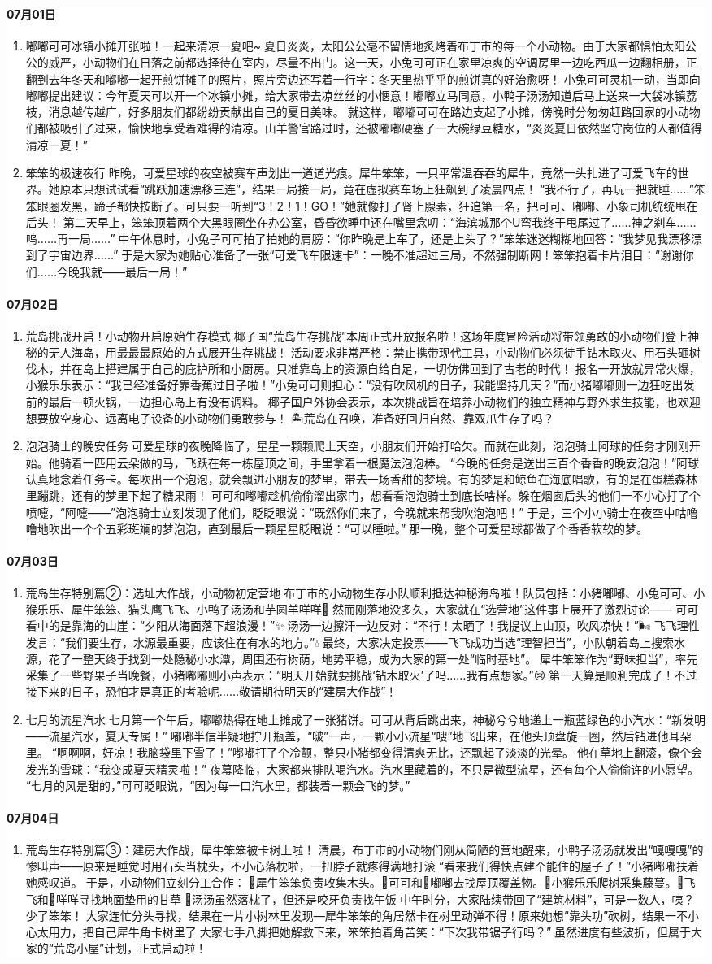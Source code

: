 #### 07月01日
1. 嘟嘟可可冰镇小摊开张啦！一起来清凉一夏吧~
夏日炎炎，太阳公公毫不留情地炙烤着布丁市的每一个小动物。由于大家都惧怕太阳公公的威严，小动物们在日落之前都选择待在室内，尽量不出门。这一天，小兔可可正在家里凉爽的空调房里一边吃西瓜一边翻相册，正翻到去年冬天和嘟嘟一起开煎饼摊子的照片，照片旁边还写着一行字：冬天里热乎乎的煎饼真的好治愈呀！
小兔可可灵机一动，当即向嘟嘟提出建议：今年夏天可以开一个冰镇小摊，给大家带去凉丝丝的小惬意！嘟嘟立马同意，小鸭子汤汤知道后马上送来一大袋冰镇荔枝，消息越传越广，好多朋友们都纷纷贡献出自己的夏日美味。
就这样，嘟嘟可可在路边支起了小摊，傍晚时分匆匆赶路回家的小动物们都被吸引了过来，愉快地享受着难得的清凉。山羊警官路过时，还被嘟嘟硬塞了一大碗绿豆糖水，“炎炎夏日依然坚守岗位的人都值得清凉一夏！”
	
2. 笨笨的极速夜行
昨晚，可爱星球的夜空被赛车声划出一道道光痕。犀牛笨笨，一只平常温吞吞的犀牛，竟然一头扎进了可爱飞车的世界。她原本只想试试看“跳跃加速漂移三连”，结果一局接一局，竟在虚拟赛车场上狂飙到了凌晨四点！
“我不行了，再玩一把就睡……”笨笨眼圈发黑，蹄子都快按断了。可只要一听到“3！2！1！GO！”她就像打了肾上腺素，狂追第一名，把可可、嘟嘟、小象司机统统甩在后头！
第二天早上，笨笨顶着两个大黑眼圈坐在办公室，昏昏欲睡中还在嘴里念叨：“海滨城那个U弯我终于甩尾过了……神之刹车……呜……再一局……”
中午休息时，小兔子可可拍了拍她的肩膀：“你昨晚是上车了，还是上头了？”笨笨迷迷糊糊地回答：“我梦见我漂移漂到了宇宙边界……”
于是大家为她贴心准备了一张“可爱飞车限速卡”：一晚不准超过三局，不然强制断网！笨笨抱着卡片泪目：“谢谢你们……今晚我就——最后一局！”

#### 07月02日
1. 荒岛挑战开启！小动物开启原始生存模式
椰子国“荒岛生存挑战”本周正式开放报名啦！这场年度冒险活动将带领勇敢的小动物们登上神秘的无人海岛，用最最最原始的方式展开生存挑战！
活动要求非常严格：禁止携带现代工具，小动物们必须徒手钻木取火、用石头砸树伐木，并在岛上搭建属于自己的庇护所和小厨房。只准靠岛上的资源自给自足，一切仿佛回到了古老的时代！
报名一开放就异常火爆，小猴乐乐表示：“我已经准备好靠香蕉过日子啦！”小兔可可则担心：“没有吹风机的日子，我能坚持几天？”而小猪嘟嘟则一边狂吃出发前的最后一顿火锅，一边担心岛上有没有调料。
椰子国户外协会表示，本次挑战旨在培养小动物们的独立精神与野外求生技能，也欢迎想要放空身心、远离电子设备的小动物们勇敢参与！
🏝️荒岛在召唤，准备好回归自然、靠双爪生存了吗？
	
2. 泡泡骑士的晚安任务
可爱星球的夜晚降临了，星星一颗颗爬上天空，小朋友们开始打哈欠。而就在此刻，泡泡骑士阿球的任务才刚刚开始。他骑着一匹用云朵做的马，飞跃在每一栋屋顶之间，手里拿着一根魔法泡泡棒。
“今晚的任务是送出三百个香香的晚安泡泡！”阿球认真地念着任务卡。每吹出一个泡泡，就会飘进小朋友的梦里，带去一场香甜的梦境。有的梦是和鲸鱼在海底唱歌，有的是在蛋糕森林里蹦跳，还有的梦里下起了糖果雨！
可可和嘟嘟趁机偷偷溜出家门，想看看泡泡骑士到底长啥样。躲在烟囱后头的他们一不小心打了个喷嚏，“阿嚏——”泡泡骑士立刻发现了他们，眨眨眼说：“既然你们来了，今晚就来帮我吹泡泡吧！”
于是，三个小小骑士在夜空中咕噜噜地吹出一个个五彩斑斓的梦泡泡，直到最后一颗星星眨眼说：“可以睡啦。”
那一晚，整个可爱星球都做了个香香软软的梦。

#### 07月03日
1. 荒岛生存特别篇②：选址大作战，小动物初定营地
布丁市的小动物生存小队顺利抵达神秘海岛啦！队员包括：小猪嘟嘟、小兔可可、小猴乐乐、犀牛笨笨、猫头鹰飞飞、小鸭子汤汤和芋圆羊咩咩🐾
然而刚落地没多久，大家就在“选营地”这件事上展开了激烈讨论——
可可看中的是靠海的山崖：“夕阳从海面落下超浪漫！”✨
汤汤一边擦汗一边反对：“不行！太晒了！我提议上山顶，吹风凉快！”🌬️
飞飞理性发言：“我们要生存，水源最重要，应该住在有水的地方。”💧
最终，大家决定投票——飞飞成功当选“理智担当”，小队朝着岛上搜索水源，花了一整天终于找到一处隐秘小水潭，周围还有树荫，地势平稳，成为大家的第一处“临时基地”。
犀牛笨笨作为“野味担当”，率先采集了一些野果子当晚餐，小猪嘟嘟则小声表示：“明天开始就要挑战‘钻木取火’了吗……我有点想家。”😢
第一天算是顺利完成了！不过接下来的日子，恐怕才是真正的考验呢……敬请期待明天的“建房大作战”！
	
2. 七月的流星汽水
七月第一个午后，嘟嘟热得在地上摊成了一张猪饼。可可从背后跳出来，神秘兮兮地递上一瓶蓝绿色的小汽水：“新发明——流星汽水，夏天专属！”
嘟嘟半信半疑地拧开瓶盖，“啵”一声，一颗小小流星“嗖”地飞出来，在他头顶盘旋一圈，然后钻进他耳朵里。
“啊啊啊，好凉！我脑袋里下雪了！”嘟嘟打了个冷颤，整只小猪都变得清爽无比，还飘起了淡淡的光晕。
他在草地上翻滚，像个会发光的雪球：“我变成夏天精灵啦！”
夜幕降临，大家都来排队喝汽水。汽水里藏着的，不只是微型流星，还有每个人偷偷许的小愿望。
“七月的风是甜的，”可可眨眼说，“因为每一口汽水里，都装着一颗会飞的梦。”

#### 07月04日
1. 荒岛生存特别篇③：建房大作战，犀牛笨笨被卡树上啦！
清晨，布丁市的小动物们刚从简陋的营地醒来，小鸭子汤汤就发出“嘎嘎嘎”的惨叫声——原来是睡觉时用石头当枕头，不小心落枕啦，一扭脖子就疼得满地打滚
“看来我们得快点建个能住的屋子了！”小猪嘟嘟扶着她感叹道。
于是，小动物们立刻分工合作：
🐗犀牛笨笨负责收集木头。🐰可可和🐷嘟嘟去找屋顶覆盖物。🐒小猴乐乐爬树采集藤蔓。🦉飞飞和🐑咩咩寻找地面垫用的甘草
🐤汤汤虽然落枕了，但还是咬牙负责找午饭
中午时分，大家陆续带回了“建筑材料”，可是一数人，咦？少了笨笨！
大家连忙分头寻找，结果在一片小树林里发现—犀牛笨笨的角居然卡在树里动弹不得！原来她想“靠头功”砍树，结果一不小心太用力，把自己犀牛角卡树里了
大家七手八脚把她解救下来，笨笨拍着角苦笑：“下次我带锯子行吗？”
虽然进度有些波折，但属于大家的“荒岛小屋”计划，正式启动啦！
